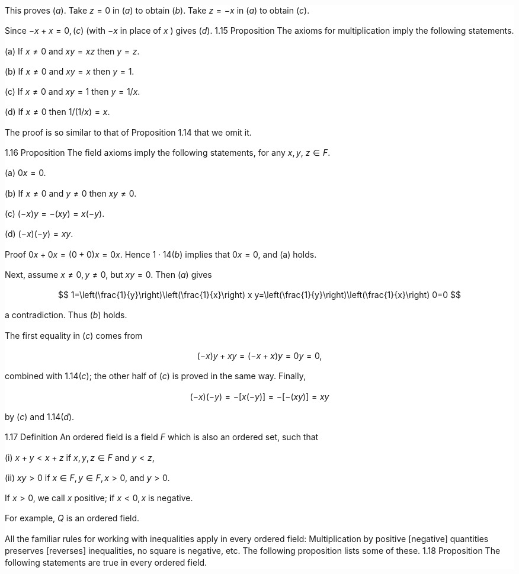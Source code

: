 This proves $(a)$. Take $z=0$ in $(a)$ to obtain $(b)$. Take $z=-x$ in $(a)$ to obtain $(c)$.

Since $-x+x=0,(c)$ (with $-x$ in place of $x$ ) gives $(d)$. 1.15 Proposition The axioms for multiplication imply the following statements.

(a) If $x \neq 0$ and $x y=x z$ then $y=z$.

(b) If $x \neq 0$ and $x y=x$ then $y=1$.

(c) If $x \neq 0$ and $x y=1$ then $y=1 / x$.

(d) If $x \neq 0$ then $1 /(1 / x)=x$.

The proof is so similar to that of Proposition 1.14 that we omit it.

1.16 Proposition The field axioms imply the following statements, for any $x, y$, $z \in F$.

(a) $0 x=0$.

(b) If $x \neq 0$ and $y \neq 0$ then $x y \neq 0$.

(c) $(-x) y=-(x y)=x(-y)$.

(d) $(-x)(-y)=x y$.

Proof $0 x+0 x=(0+0) x=0 x$. Hence $1 \cdot 14(b)$ implies that $0 x=0$, and (a) holds.

Next, assume $x \neq 0, y \neq 0$, but $x y=0$. Then $(a)$ gives

$$
1=\left(\frac{1}{y}\right)\left(\frac{1}{x}\right) x y=\left(\frac{1}{y}\right)\left(\frac{1}{x}\right) 0=0
$$

a contradiction. Thus $(b)$ holds.

The first equality in $(c)$ comes from

$$
(-x) y+x y=(-x+x) y=0 y=0,
$$

combined with $1.14(c)$; the other half of $(c)$ is proved in the same way. Finally,

$$
(-x)(-y)=-[x(-y)]=-[-(x y)]=x y
$$

by $(c)$ and $1.14(d)$.

1.17 Definition An ordered field is a field $F$ which is also an ordered set, such that

(i) $x+y<x+z$ if $x, y, z \in F$ and $y<z$,

(ii) $x y>0$ if $x \in F, y \in F, x>0$, and $y>0$.

If $x>0$, we call $x$ positive; if $x<0, x$ is negative.

For example, $Q$ is an ordered field.

All the familiar rules for working with inequalities apply in every ordered field: Multiplication by positive [negative] quantities preserves [reverses] inequalities, no square is negative, etc. The following proposition lists some of these. 1.18 Proposition The following statements are true in every ordered field.
